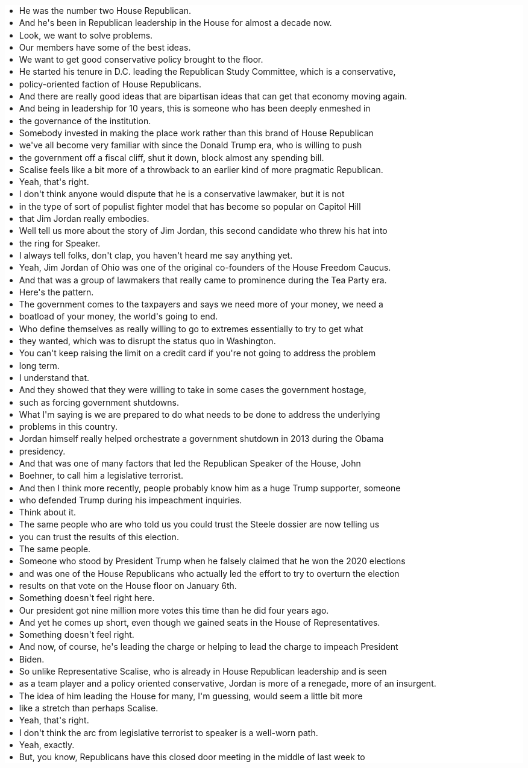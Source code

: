 *  He was the number two House Republican.
*  And he's been in Republican leadership in the House for almost a decade now.
*  Look, we want to solve problems.
*  Our members have some of the best ideas.
*  We want to get good conservative policy brought to the floor.
*  He started his tenure in D.C. leading the Republican Study Committee, which is a conservative,
*  policy-oriented faction of House Republicans.
*  And there are really good ideas that are bipartisan ideas that can get that economy moving again.
*  And being in leadership for 10 years, this is someone who has been deeply enmeshed in
*  the governance of the institution.
*  Somebody invested in making the place work rather than this brand of House Republican
*  we've all become very familiar with since the Donald Trump era, who is willing to push
*  the government off a fiscal cliff, shut it down, block almost any spending bill.
*  Scalise feels like a bit more of a throwback to an earlier kind of more pragmatic Republican.
*  Yeah, that's right.
*  I don't think anyone would dispute that he is a conservative lawmaker, but it is not
*  in the type of sort of populist fighter model that has become so popular on Capitol Hill
*  that Jim Jordan really embodies.
*  Well tell us more about the story of Jim Jordan, this second candidate who threw his hat into
*  the ring for Speaker.
*  I always tell folks, don't clap, you haven't heard me say anything yet.
*  Yeah, Jim Jordan of Ohio was one of the original co-founders of the House Freedom Caucus.
*  And that was a group of lawmakers that really came to prominence during the Tea Party era.
*  Here's the pattern.
*  The government comes to the taxpayers and says we need more of your money, we need a
*  boatload of your money, the world's going to end.
*  Who define themselves as really willing to go to extremes essentially to try to get what
*  they wanted, which was to disrupt the status quo in Washington.
*  You can't keep raising the limit on a credit card if you're not going to address the problem
*  long term.
*  I understand that.
*  And they showed that they were willing to take in some cases the government hostage,
*  such as forcing government shutdowns.
*  What I'm saying is we are prepared to do what needs to be done to address the underlying
*  problems in this country.
*  Jordan himself really helped orchestrate a government shutdown in 2013 during the Obama
*  presidency.
*  And that was one of many factors that led the Republican Speaker of the House, John
*  Boehner, to call him a legislative terrorist.
*  And then I think more recently, people probably know him as a huge Trump supporter, someone
*  who defended Trump during his impeachment inquiries.
*  Think about it.
*  The same people who are who told us you could trust the Steele dossier are now telling us
*  you can trust the results of this election.
*  The same people.
*  Someone who stood by President Trump when he falsely claimed that he won the 2020 elections
*  and was one of the House Republicans who actually led the effort to try to overturn the election
*  results on that vote on the House floor on January 6th.
*  Something doesn't feel right here.
*  Our president got nine million more votes this time than he did four years ago.
*  And yet he comes up short, even though we gained seats in the House of Representatives.
*  Something doesn't feel right.
*  And now, of course, he's leading the charge or helping to lead the charge to impeach President
*  Biden.
*  So unlike Representative Scalise, who is already in House Republican leadership and is seen
*  as a team player and a policy oriented conservative, Jordan is more of a renegade, more of an insurgent.
*  The idea of him leading the House for many, I'm guessing, would seem a little bit more
*  like a stretch than perhaps Scalise.
*  Yeah, that's right.
*  I don't think the arc from legislative terrorist to speaker is a well-worn path.
*  Yeah, exactly.
*  But, you know, Republicans have this closed door meeting in the middle of last week to